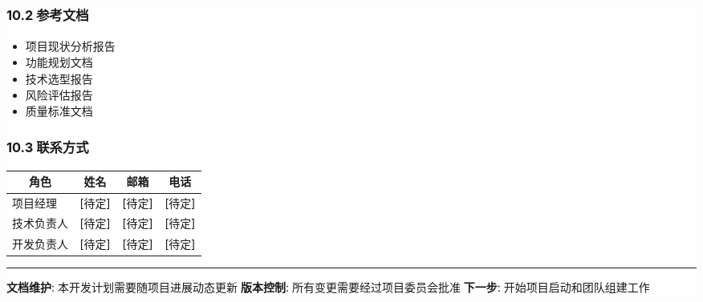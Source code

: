 ### 10.2 参考文档

- 项目现状分析报告
- 功能规划文档
- 技术选型报告
- 风险评估报告
- 质量标准文档

### 10.3 联系方式

| 角色       | 姓名   | 邮箱   | 电话   |
| ---------- | ------ | ------ | ------ |
| 项目经理   | [待定] | [待定] | [待定] |
| 技术负责人 | [待定] | [待定] | [待定] |
| 开发负责人 | [待定] | [待定] | [待定] |

---

**文档维护**: 本开发计划需要随项目进展动态更新
**版本控制**: 所有变更需要经过项目委员会批准
**下一步**: 开始项目启动和团队组建工作
